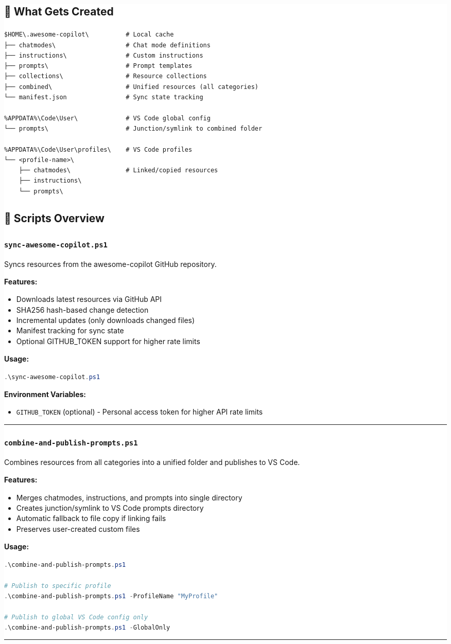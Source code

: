 ## 📁 What Gets Created

```
$HOME\.awesome-copilot\          # Local cache
├── chatmodes\                   # Chat mode definitions
├── instructions\                # Custom instructions
├── prompts\                     # Prompt templates
├── collections\                 # Resource collections
├── combined\                    # Unified resources (all categories)
└── manifest.json                # Sync state tracking

%APPDATA%\Code\User\             # VS Code global config
└── prompts\                     # Junction/symlink to combined folder

%APPDATA%\Code\User\profiles\    # VS Code profiles
└── <profile-name>\
    ├── chatmodes\               # Linked/copied resources
    ├── instructions\
    └── prompts\
```

## 📜 Scripts Overview

### `sync-awesome-copilot.ps1`
Syncs resources from the awesome-copilot GitHub repository.

**Features:**
- Downloads latest resources via GitHub API
- SHA256 hash-based change detection
- Incremental updates (only downloads changed files)
- Manifest tracking for sync state
- Optional GITHUB_TOKEN support for higher rate limits

**Usage:**
```powershell
.\sync-awesome-copilot.ps1
```

**Environment Variables:**
- `GITHUB_TOKEN` (optional) - Personal access token for higher API rate limits

---

### `combine-and-publish-prompts.ps1`
Combines resources from all categories into a unified folder and publishes to VS Code.

**Features:**
- Merges chatmodes, instructions, and prompts into single directory
- Creates junction/symlink to VS Code prompts directory
- Automatic fallback to file copy if linking fails
- Preserves user-created custom files

**Usage:**
```powershell
.\combine-and-publish-prompts.ps1

# Publish to specific profile
.\combine-and-publish-prompts.ps1 -ProfileName "MyProfile"

# Publish to global VS Code config only
.\combine-and-publish-prompts.ps1 -GlobalOnly
```

---